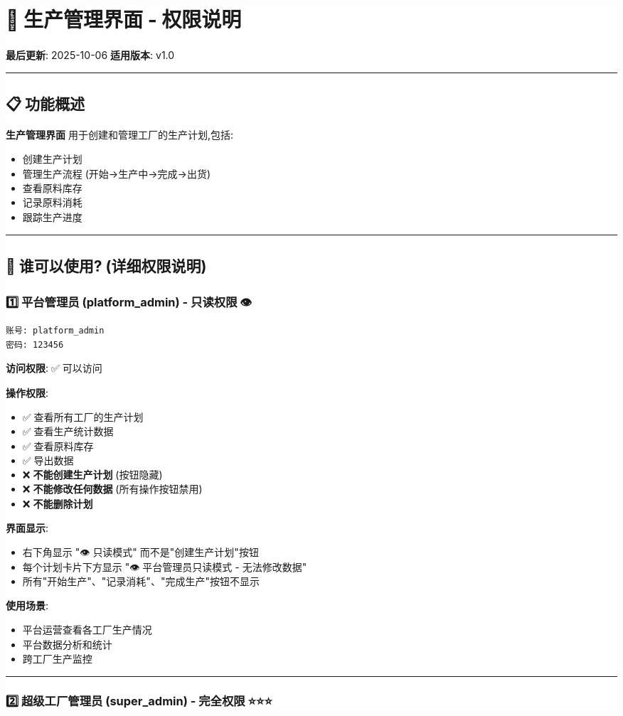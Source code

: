 # 🔐 生产管理界面 - 权限说明

**最后更新**: 2025-10-06
**适用版本**: v1.0

---

## 📋 功能概述

**生产管理界面** 用于创建和管理工厂的生产计划,包括:
- 创建生产计划
- 管理生产流程 (开始→生产中→完成→出货)
- 查看原料库存
- 记录原料消耗
- 跟踪生产进度

---

## 👤 谁可以使用? (详细权限说明)

### 1️⃣ **平台管理员** (platform_admin) - 只读权限 👁️

```
账号: platform_admin
密码: 123456
```

**访问权限**: ✅ 可以访问

**操作权限**:
- ✅ 查看所有工厂的生产计划
- ✅ 查看生产统计数据
- ✅ 查看原料库存
- ✅ 导出数据
- ❌ **不能创建生产计划** (按钮隐藏)
- ❌ **不能修改任何数据** (所有操作按钮禁用)
- ❌ **不能删除计划**

**界面显示**:
- 右下角显示 "👁️ 只读模式" 而不是"创建生产计划"按钮
- 每个计划卡片下方显示 "👁️ 平台管理员只读模式 - 无法修改数据"
- 所有"开始生产"、"记录消耗"、"完成生产"按钮不显示

**使用场景**:
- 平台运营查看各工厂生产情况
- 平台数据分析和统计
- 跨工厂生产监控

---

### 2️⃣ **超级工厂管理员** (super_admin) - 完全权限 ⭐⭐⭐
